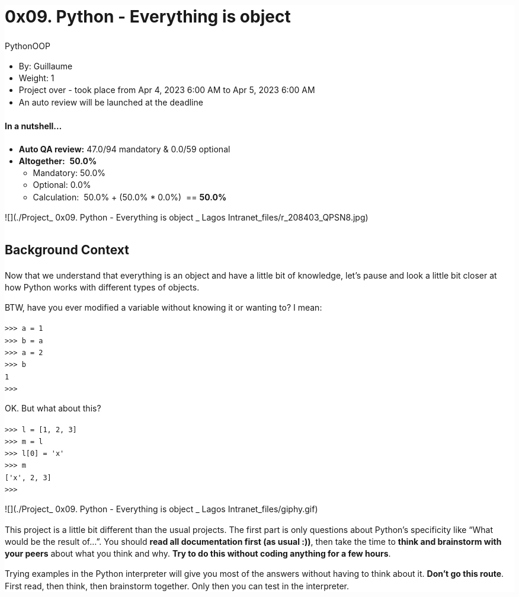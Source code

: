0x09. Python - Everything is object
===================================

PythonOOP

* By: Guillaume
* Weight: 1
* Project over - took place from Apr 4, 2023 6:00 AM to Apr 5, 2023 6:00 AM
* An auto review will be launched at the deadline

#### In a nutshell…

* **Auto QA review:** 47.0/94 mandatory & 0.0/59 optional
* **Altogether:**  **50.0%**
    * Mandatory: 50.0%
    * Optional: 0.0%
    * Calculation:  50.0% + (50.0% * 0.0%)  == **50.0%**

![](./Project_ 0x09. Python - Everything is object _ Lagos Intranet_files/r_208403_QPSN8.jpg)  

Background Context
------------------

Now that we understand that everything is an object and have a little bit of knowledge, let’s pause and look a little bit closer at how Python works with different types of objects.

BTW, have you ever modified a variable without knowing it or wanting to? I mean:

    >>> a = 1
    >>> b = a
    >>> a = 2
    >>> b
    1
    >>> 
    

OK. But what about this?

    >>> l = [1, 2, 3]
    >>> m = l
    >>> l[0] = 'x'
    >>> m
    ['x', 2, 3]
    >>> 
    

![](./Project_ 0x09. Python - Everything is object _ Lagos Intranet_files/giphy.gif)  
  

This project is a little bit different than the usual projects. The first part is only questions about Python’s specificity like “What would be the result of…”. You should **read all documentation first (as usual :))**, then take the time to **think and brainstorm with your peers** about what you think and why. **Try to do this without coding anything for a few hours**.

Trying examples in the Python interpreter will give you most of the answers without having to think about it. **Don’t go this route**. First read, then think, then brainstorm together. Only then you can test in the interpreter.
